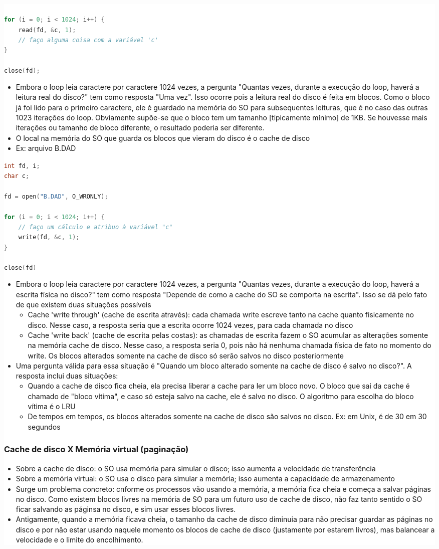 ```c

for (i = 0; i < 1024; i++) {
    read(fd, &c, 1);
    // faço alguma coisa com a variável 'c'
}

close(fd);
```
- Embora o loop leia caractere por caractere 1024 vezes, a pergunta "Quantas vezes, durante a execução do loop, haverá a leitura real do disco?" tem como resposta "Uma vez". Isso ocorre pois a leitura real do disco é feita em blocos. Como o bloco já foi lido para o primeiro caractere, ele é guardado na memória do SO para subsequentes leituras, que é no caso das outras 1023 iterações do loop. Obviamente supõe-se que o bloco tem um tamanho [tipicamente mínimo] de 1KB. Se houvesse mais iterações ou tamanho de bloco diferente, o resultado poderia ser diferente.
- O local na memória do SO que guarda os blocos que vieram do disco é o cache de disco
- Ex: arquivo B.DAD
```c
int fd, i;
char c;

fd = open("B.DAD", O_WRONLY);

for (i = 0; i < 1024; i++) {
    // faço um cálculo e atribuo à variável "c"
    write(fd, &c, 1);
}

close(fd)
```
- Embora o loop leia caractere por caractere 1024 vezes, a pergunta "Quantas vezes, durante a execução do loop, haverá a escrita física no disco?" tem como resposta "Depende de como a cache do SO se comporta na escrita". Isso se dá pelo fato de que existem duas situações possíveis
    - Cache 'write through' (cache de escrita através): cada chamada write escreve tanto na cache quanto fisicamente no disco. Nesse caso, a resposta seria que a escrita ocorre 1024 vezes, para cada chamada no disco
    - Cache 'write back' (cache de escrita pelas costas): as chamadas de escrita fazem o SO acumular as alterações somente na memória cache de disco. Nesse caso, a resposta seria 0, pois não há nenhuma chamada física de fato no momento do write. Os blocos alterados somente na cache de disco só serão salvos no disco posteriormente
- Uma pergunta válida para essa situação é "Quando um bloco alterado somente na cache de disco é salvo no disco?". A resposta inclui duas situações:
    - Quando a cache de disco fica cheia, ela precisa liberar a cache para ler um bloco novo. O bloco que sai da cache é chamado de "bloco vítima", e caso só esteja salvo na cache, ele é salvo no disco. O algoritmo para escolha do bloco vítima é o LRU
    - De tempos em tempos, os blocos alterados somente na cache de disco são salvos no disco. Ex: em Unix, é de 30 em 30 segundos
### Cache de disco X Memória virtual (paginação)
- Sobre a cache de disco: o SO usa memória para simular o disco; isso aumenta a velocidade de transferência
- Sobre a memória virtual: o SO usa o disco para simular a memória; isso aumenta a capacidade de armazenamento
- Surge um problema concreto: cnforme os processos vão usando a memória, a memória fica cheia e começa a salvar páginas no disco. Como existem blocos livres na memória de SO para um futuro uso de cache de disco, não faz tanto sentido o SO ficar salvando as páginsa no disco, e sim usar esses blocos livres. 
- Antigamente, quando a memória ficava cheia, o tamanho da cache de disco diminuia para não precisar guardar as páginas no disco e por não estar usando naquele momento os blocos de cache de disco (justamente por estarem livros), mas balancear a velocidade e o limite do encolhimento.